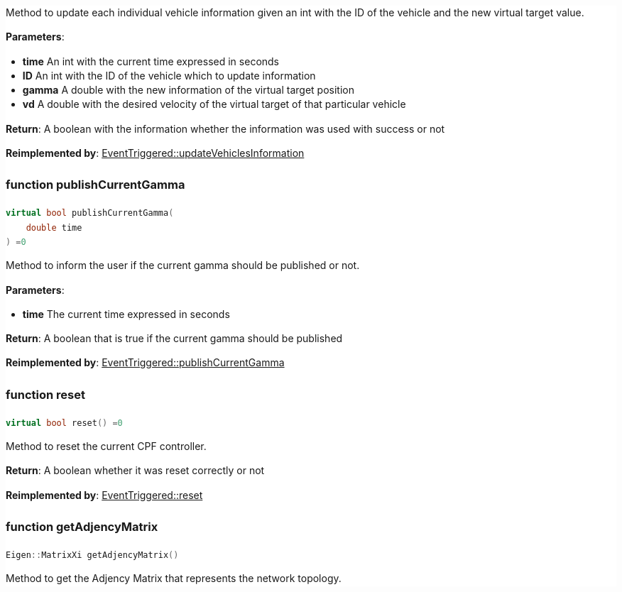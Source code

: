 Method to update each individual vehicle information given an int with the ID of the vehicle and the new virtual target value. 

**Parameters**: 

  * **time** An int with the current time expressed in seconds 
  * **ID** An int with the ID of the vehicle which to update information 
  * **gamma** A double with the new information of the virtual target position 
  * **vd** A double with the desired velocity of the virtual target of that particular vehicle


**Return**: A boolean with the information whether the information was used with success or not 

**Reimplemented by**: [EventTriggered::updateVehiclesInformation](/medusa_base/api/markdown/medusa_control/outer_loops_controllers/cpf_control/Classes/classEventTriggered/#function-updatevehiclesinformation)


### function publishCurrentGamma

```cpp
virtual bool publishCurrentGamma(
    double time
) =0
```

Method to inform the user if the current gamma should be published or not. 

**Parameters**: 

  * **time** The current time expressed in seconds


**Return**: A boolean that is true if the current gamma should be published 

**Reimplemented by**: [EventTriggered::publishCurrentGamma](/medusa_base/api/markdown/medusa_control/outer_loops_controllers/cpf_control/Classes/classEventTriggered/#function-publishcurrentgamma)


### function reset

```cpp
virtual bool reset() =0
```

Method to reset the current CPF controller. 

**Return**: A boolean whether it was reset correctly or not 

**Reimplemented by**: [EventTriggered::reset](/medusa_base/api/markdown/medusa_control/outer_loops_controllers/cpf_control/Classes/classEventTriggered/#function-reset)


### function getAdjencyMatrix

```cpp
Eigen::MatrixXi getAdjencyMatrix()
```

Method to get the Adjency Matrix that represents the network topology. 
